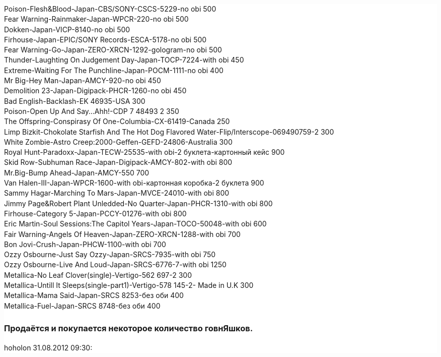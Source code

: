 Poison-Flesh&Blood-Japan-CBS/SONY-CSCS-5229-no obi                                              	500<BR>Fear Warning-Rainmaker-Japan-WPCR-220-no obi                                                                	500<BR>Dokken-Japan-VICP-8140-no obi                                                                                   	500<BR>Firhouse-Japan-EPIC/SONY Records-ESCA-5178-no obi                                                   	500<BR>Fear Warning-Go-Japan-ZERO-XRCN-1292-gologram-no obi                                               	500<BR>Thunder-Laughting On Judgement Day-Japan-TOCP-7224-with obi                                    	450<BR>Extreme-Waiting For The Punchline-Japan-POCM-1111-no obi                                           	400<BR>Mr Big-Hey Man-Japan-AMCY-920-no obi                                                                      	450<BR>Demolition 23-Japan-Digipack-PHCR-1260-no obi                                                                 	450<BR>Bad English-Backlash-EK 46935-USA                                                                              	300<BR>Poison-Open Up And Say…Ahh!-CDP 7 48493 2                                                            	350<BR>The Offspring-Conspirasy Of One-Columbia-CX-61419-Canada                                         	250<BR>Limp Bizkit-Chokolate Starfish And The Hot Dog Flavored Water-Flip/Interscope-069490759-2          	300<BR>White Zombie-Astro Creep:2000-Geffen-GEFD-24806-Australia                                                	300<BR>Royal Hunt-Paradoxx-Japan-TECW-25535-with obi-2 буклета-картонный кейс                        	900<BR>Skid Row-Subhuman Race-Japan-Digipack-AMCY-802-with obi                                            	800<BR>Mr.Big-Bump Ahead-Japan-AMCY-550                                                                           	700<BR>Van Halen-III-Japan-WPCR-1600-with obi-картонная коробка-2 буклета                              	900<BR>Sammy Hagar-Marching To Mars-Japan-MVCE-24010-with obi                                             	800<BR>Jimmy Page&Robert Plant Unledded-No Quarter-Japan-PHCR-1310-with obi                            	800<BR>Firhouse-Category 5-Japan-PCCY-01276-with obi                                                                	800<BR>Eric Martin-Soul Sessions:The Capitol Years-Japan-TOCO-50048-with obi                                 	600<BR>Fair Warning-Angels Of Heaven-Japan-ZERO-XRCN-1288-with obi                                          	700<BR>Bon Jovi-Crush-Japan-PHCW-1100-with obi                                                                            	700<BR>Ozzy Osbourne-Just Say Ozzy-Japan-SRCS-7935-with obi                                                              	750<BR>Ozzy Osbourne-Live And Loud-Japan-SRCS-6776-7-with obi                                                     	1250<BR>Metallica-No Leaf Clover(single)-Vertigo-562 697-2                                                                         	300<BR>Metallica-Untill It Sleeps(single-part1)-Vertigo-578 145-2- Made in U.K                                                	300<BR>Metallica-Mama Said-Japan-SRCS 8253-без оби                                                                     	400<BR>Metallica-Fuel-Japan-SRCS 8748-без оби                                                                                  	400<BR>

### Продаётся и покупается некоторое количество говнЯшков.

hoholon 31.08.2012 09:30: